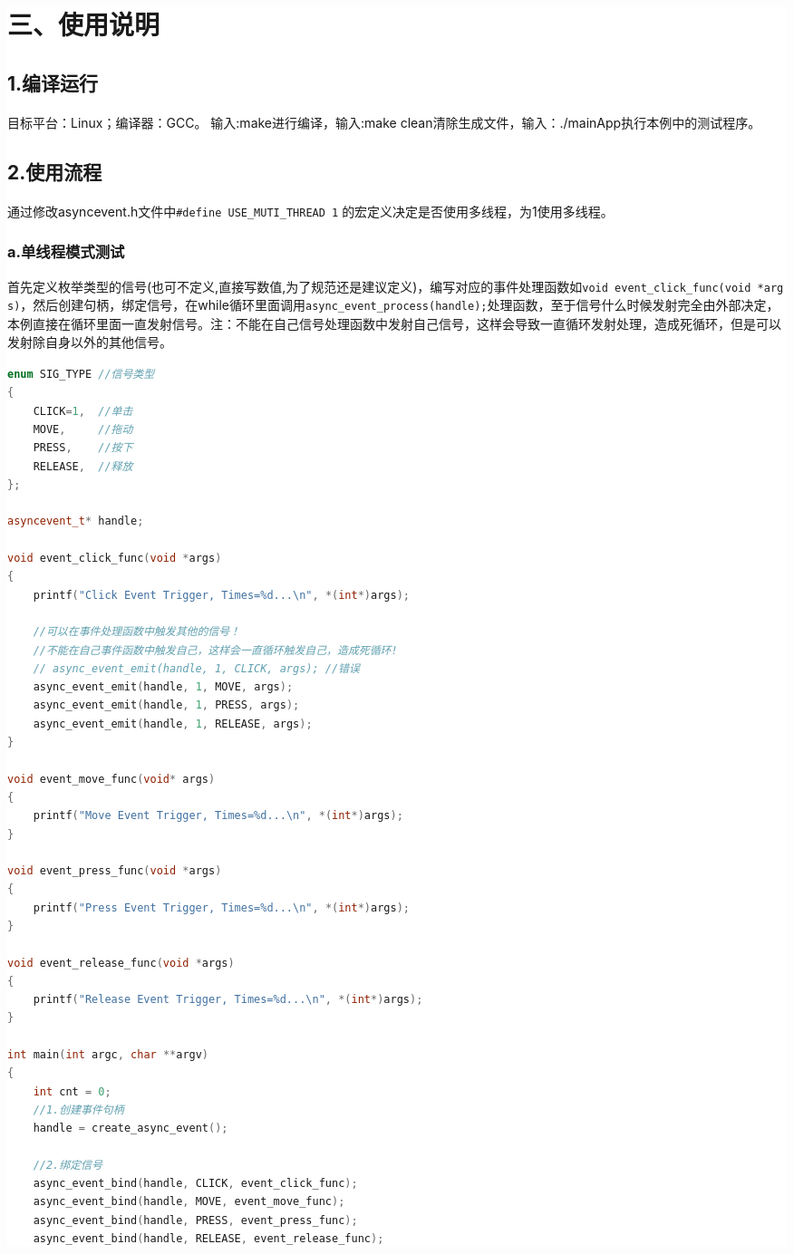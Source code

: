 # 三、使用说明
## 1.编译运行
目标平台：Linux；编译器：GCC。
输入:make进行编译，输入:make clean清除生成文件，输入：./mainApp执行本例中的测试程序。
## 2.使用流程
通过修改asyncevent.h文件中``#define USE_MUTI_THREAD 1`` 的宏定义决定是否使用多线程，为1使用多线程。
### a.单线程模式测试
首先定义枚举类型的信号(也可不定义,直接写数值,为了规范还是建议定义)，编写对应的事件处理函数如``void event_click_func(void *args)``，然后创建句柄，绑定信号，在while循环里面调用``async_event_process(handle);``处理函数，至于信号什么时候发射完全由外部决定，本例直接在循环里面一直发射信号。注：不能在自己信号处理函数中发射自己信号，这样会导致一直循环发射处理，造成死循环，但是可以发射除自身以外的其他信号。
```C++
enum SIG_TYPE //信号类型
{
    CLICK=1,  //单击
    MOVE,     //拖动
    PRESS,    //按下
    RELEASE,  //释放
};

asyncevent_t* handle;

void event_click_func(void *args)
{
    printf("Click Event Trigger, Times=%d...\n", *(int*)args);

    //可以在事件处理函数中触发其他的信号！
    //不能在自己事件函数中触发自己，这样会一直循环触发自己，造成死循环!
    // async_event_emit(handle, 1, CLICK, args); //错误
    async_event_emit(handle, 1, MOVE, args);
    async_event_emit(handle, 1, PRESS, args);
    async_event_emit(handle, 1, RELEASE, args);
}

void event_move_func(void* args)
{
    printf("Move Event Trigger, Times=%d...\n", *(int*)args);
}

void event_press_func(void *args)
{
    printf("Press Event Trigger, Times=%d...\n", *(int*)args);
}

void event_release_func(void *args)
{
    printf("Release Event Trigger, Times=%d...\n", *(int*)args);
}

int main(int argc, char **argv)
{
    int cnt = 0;
    //1.创建事件句柄
    handle = create_async_event();

    //2.绑定信号
    async_event_bind(handle, CLICK, event_click_func);
    async_event_bind(handle, MOVE, event_move_func);
    async_event_bind(handle, PRESS, event_press_func);
    async_event_bind(handle, RELEASE, event_release_func);
```